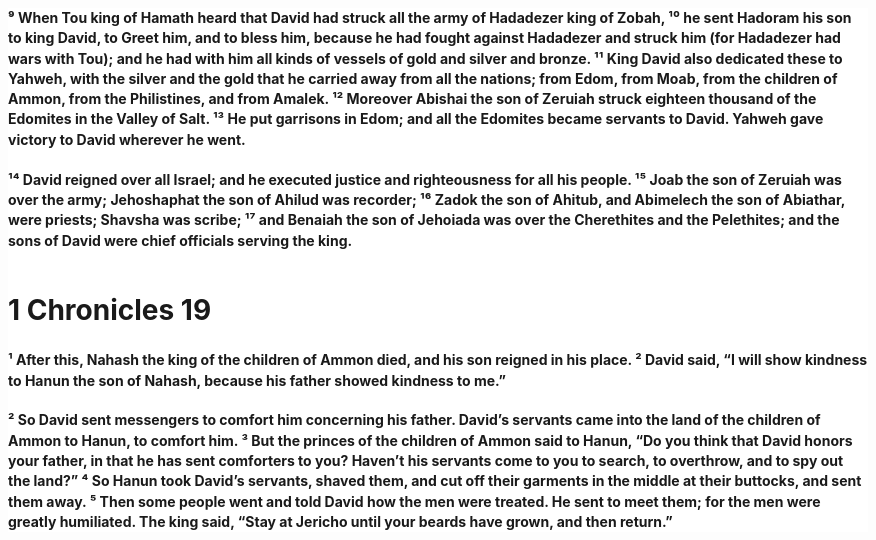 
#### ⁹ When Tou king of Hamath heard that David had struck all the army of Hadadezer king of Zobah, ¹⁰ he sent Hadoram his son to king David, to Greet him, and to bless him, because he had fought against Hadadezer and struck him (for Hadadezer had wars with Tou); and he had with him all kinds of vessels of gold and silver and bronze. ¹¹ King David also dedicated these to Yahweh, with the silver and the gold that he carried away from all the nations; from Edom, from Moab, from the children of Ammon, from the Philistines, and from Amalek. ¹² Moreover Abishai the son of Zeruiah struck eighteen thousand of the Edomites in the Valley of Salt. ¹³ He put garrisons in Edom; and all the Edomites became servants to David. Yahweh gave victory to David wherever he went. 


#### ¹⁴ David reigned over all Israel; and he executed justice and righteousness for all his people. ¹⁵ Joab the son of Zeruiah was over the army; Jehoshaphat the son of Ahilud was recorder; ¹⁶ Zadok the son of Ahitub, and Abimelech the son of Abiathar, were priests; Shavsha was scribe; ¹⁷ and Benaiah the son of Jehoiada was over the Cherethites and the Pelethites; and the sons of David were chief officials serving the king. 

# 1 Chronicles 19

#### ¹ After this, Nahash the king of the children of Ammon died, and his son reigned in his place. ² David said, “I will show kindness to Hanun the son of Nahash, because his father showed kindness to me.” 


#### ² So David sent messengers to comfort him concerning his father. David’s servants came into the land of the children of Ammon to Hanun, to comfort him. ³ But the princes of the children of Ammon said to Hanun, “Do you think that David honors your father, in that he has sent comforters to you? Haven’t his servants come to you to search, to overthrow, and to spy out the land?” ⁴ So Hanun took David’s servants, shaved them, and cut off their garments in the middle at their buttocks, and sent them away. ⁵ Then some people went and told David how the men were treated. He sent to meet them; for the men were greatly humiliated. The king said, “Stay at Jericho until your beards have grown, and then return.” 

